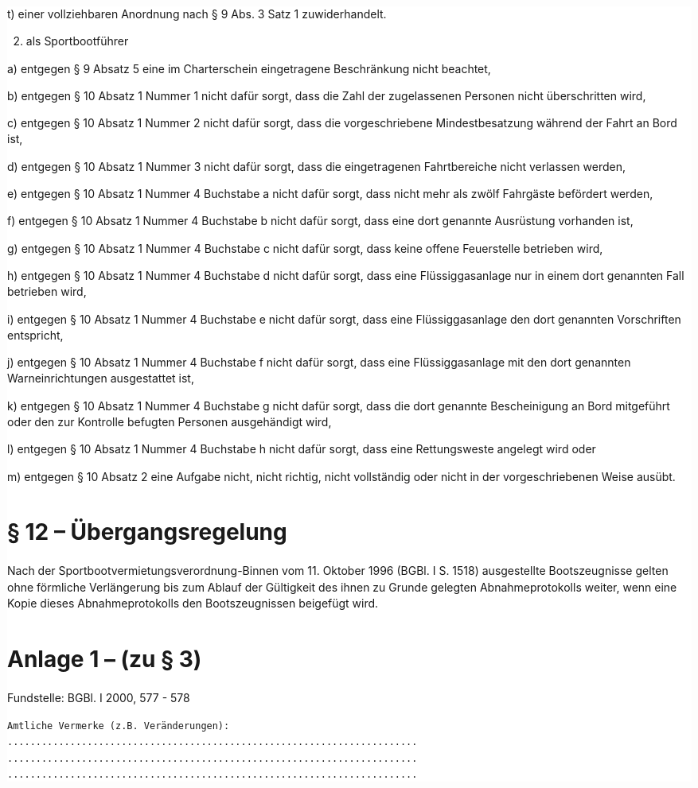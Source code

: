 t) einer vollziehbaren Anordnung nach § 9 Abs. 3 Satz 1 zuwiderhandelt.

2. als Sportbootführer

a) entgegen § 9 Absatz 5 eine im Charterschein eingetragene Beschränkung nicht beachtet,

b) entgegen § 10 Absatz 1 Nummer 1 nicht dafür sorgt, dass die Zahl der zugelassenen Personen nicht überschritten wird,

c) entgegen § 10 Absatz 1 Nummer 2 nicht dafür sorgt, dass die vorgeschriebene Mindestbesatzung während der Fahrt an Bord ist,

d) entgegen § 10 Absatz 1 Nummer 3 nicht dafür sorgt, dass die eingetragenen Fahrtbereiche nicht verlassen werden,

e) entgegen § 10 Absatz 1 Nummer 4 Buchstabe a nicht dafür sorgt, dass nicht mehr als zwölf Fahrgäste befördert werden,

f) entgegen § 10 Absatz 1 Nummer 4 Buchstabe b nicht dafür sorgt, dass eine dort genannte Ausrüstung vorhanden ist,

g) entgegen § 10 Absatz 1 Nummer 4 Buchstabe c nicht dafür sorgt, dass keine offene Feuerstelle betrieben wird,

h) entgegen § 10 Absatz 1 Nummer 4 Buchstabe d nicht dafür sorgt, dass eine Flüssiggasanlage nur in einem dort genannten Fall betrieben wird,

i) entgegen § 10 Absatz 1 Nummer 4 Buchstabe e nicht dafür sorgt, dass eine Flüssiggasanlage den dort genannten Vorschriften entspricht,

j) entgegen § 10 Absatz 1 Nummer 4 Buchstabe f nicht dafür sorgt, dass eine Flüssiggasanlage mit den dort genannten Warneinrichtungen ausgestattet ist,

k) entgegen § 10 Absatz 1 Nummer 4 Buchstabe g nicht dafür sorgt, dass die dort genannte Bescheinigung an Bord mitgeführt oder den zur Kontrolle befugten Personen ausgehändigt wird,

l) entgegen § 10 Absatz 1 Nummer 4 Buchstabe h nicht dafür sorgt, dass eine Rettungsweste angelegt wird oder

m) entgegen § 10 Absatz 2 eine Aufgabe nicht, nicht richtig, nicht vollständig oder nicht in der vorgeschriebenen Weise ausübt.

# § 12 – Übergangsregelung

Nach der Sportbootvermietungsverordnung-Binnen vom 11. Oktober 1996 (BGBl. I S. 1518) ausgestellte Bootszeugnisse gelten ohne förmliche Verlängerung bis zum Ablauf der Gültigkeit des ihnen zu Grunde gelegten Abnahmeprotokolls weiter, wenn eine Kopie dieses Abnahmeprotokolls den Bootszeugnissen beigefügt wird.

# Anlage 1 – (zu § 3)

Fundstelle: BGBl. I 2000, 577 - 578

  

    Amtliche Vermerke (z.B. Veränderungen):
    ........................................................................
    ........................................................................
    ........................................................................
     